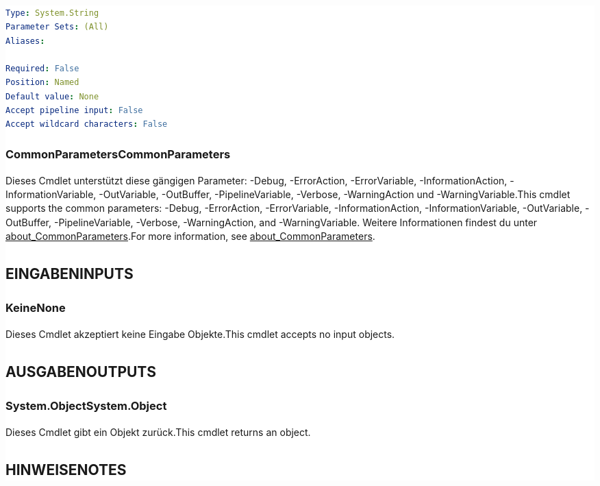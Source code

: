 ```yaml
Type: System.String
Parameter Sets: (All)
Aliases:

Required: False
Position: Named
Default value: None
Accept pipeline input: False
Accept wildcard characters: False
```

### <span data-ttu-id="af51f-172">CommonParameters</span><span class="sxs-lookup"><span data-stu-id="af51f-172">CommonParameters</span></span>

<span data-ttu-id="af51f-173">Dieses Cmdlet unterstützt diese gängigen Parameter: -Debug, -ErrorAction, -ErrorVariable, -InformationAction, -InformationVariable, -OutVariable, -OutBuffer, -PipelineVariable, -Verbose, -WarningAction und -WarningVariable.</span><span class="sxs-lookup"><span data-stu-id="af51f-173">This cmdlet supports the common parameters: -Debug, -ErrorAction, -ErrorVariable, -InformationAction, -InformationVariable, -OutVariable, -OutBuffer, -PipelineVariable, -Verbose, -WarningAction, and -WarningVariable.</span></span> <span data-ttu-id="af51f-174">Weitere Informationen findest du unter [about_CommonParameters](https://go.microsoft.com/fwlink/?LinkID=113216).</span><span class="sxs-lookup"><span data-stu-id="af51f-174">For more information, see [about_CommonParameters](https://go.microsoft.com/fwlink/?LinkID=113216).</span></span>

## <span data-ttu-id="af51f-175">EINGABEN</span><span class="sxs-lookup"><span data-stu-id="af51f-175">INPUTS</span></span>

### <span data-ttu-id="af51f-176">Keine</span><span class="sxs-lookup"><span data-stu-id="af51f-176">None</span></span>

<span data-ttu-id="af51f-177">Dieses Cmdlet akzeptiert keine Eingabe Objekte.</span><span class="sxs-lookup"><span data-stu-id="af51f-177">This cmdlet accepts no input objects.</span></span>

## <span data-ttu-id="af51f-178">AUSGABEN</span><span class="sxs-lookup"><span data-stu-id="af51f-178">OUTPUTS</span></span>

### <span data-ttu-id="af51f-179">System.Object</span><span class="sxs-lookup"><span data-stu-id="af51f-179">System.Object</span></span>

<span data-ttu-id="af51f-180">Dieses Cmdlet gibt ein Objekt zurück.</span><span class="sxs-lookup"><span data-stu-id="af51f-180">This cmdlet returns an object.</span></span>

## <span data-ttu-id="af51f-181">HINWEISE</span><span class="sxs-lookup"><span data-stu-id="af51f-181">NOTES</span></span>
